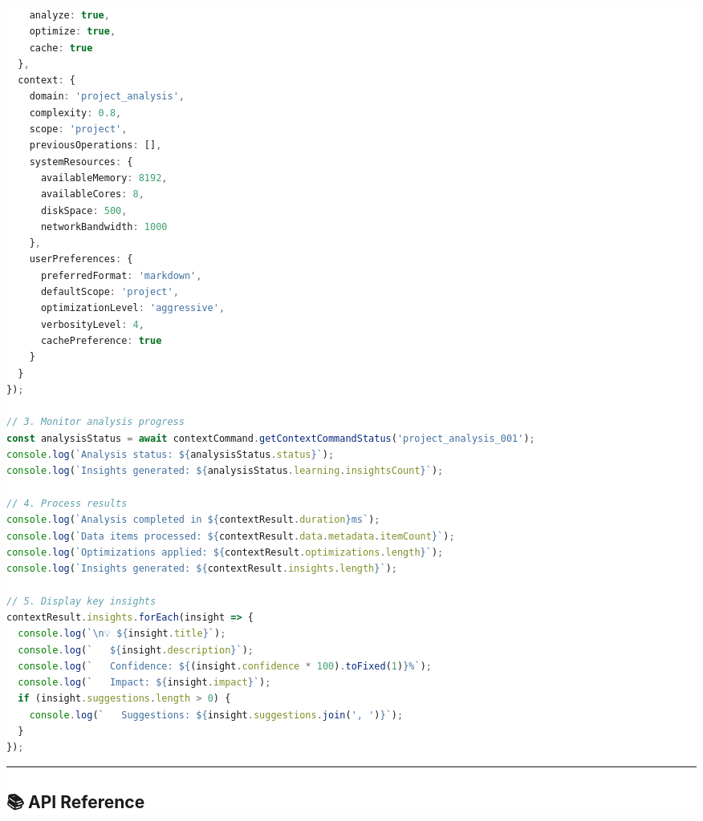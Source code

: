 ```typescript
    analyze: true,
    optimize: true,
    cache: true
  },
  context: {
    domain: 'project_analysis',
    complexity: 0.8,
    scope: 'project',
    previousOperations: [],
    systemResources: {
      availableMemory: 8192,
      availableCores: 8,
      diskSpace: 500,
      networkBandwidth: 1000
    },
    userPreferences: {
      preferredFormat: 'markdown',
      defaultScope: 'project',
      optimizationLevel: 'aggressive',
      verbosityLevel: 4,
      cachePreference: true
    }
  }
});

// 3. Monitor analysis progress
const analysisStatus = await contextCommand.getContextCommandStatus('project_analysis_001');
console.log(`Analysis status: ${analysisStatus.status}`);
console.log(`Insights generated: ${analysisStatus.learning.insightsCount}`);

// 4. Process results
console.log(`Analysis completed in ${contextResult.duration}ms`);
console.log(`Data items processed: ${contextResult.data.metadata.itemCount}`);
console.log(`Optimizations applied: ${contextResult.optimizations.length}`);
console.log(`Insights generated: ${contextResult.insights.length}`);

// 5. Display key insights
contextResult.insights.forEach(insight => {
  console.log(`\n💡 ${insight.title}`);
  console.log(`   ${insight.description}`);
  console.log(`   Confidence: ${(insight.confidence * 100).toFixed(1)}%`);
  console.log(`   Impact: ${insight.impact}`);
  if (insight.suggestions.length > 0) {
    console.log(`   Suggestions: ${insight.suggestions.join(', ')}`);
  }
});
```

---

## 📚 API Reference
